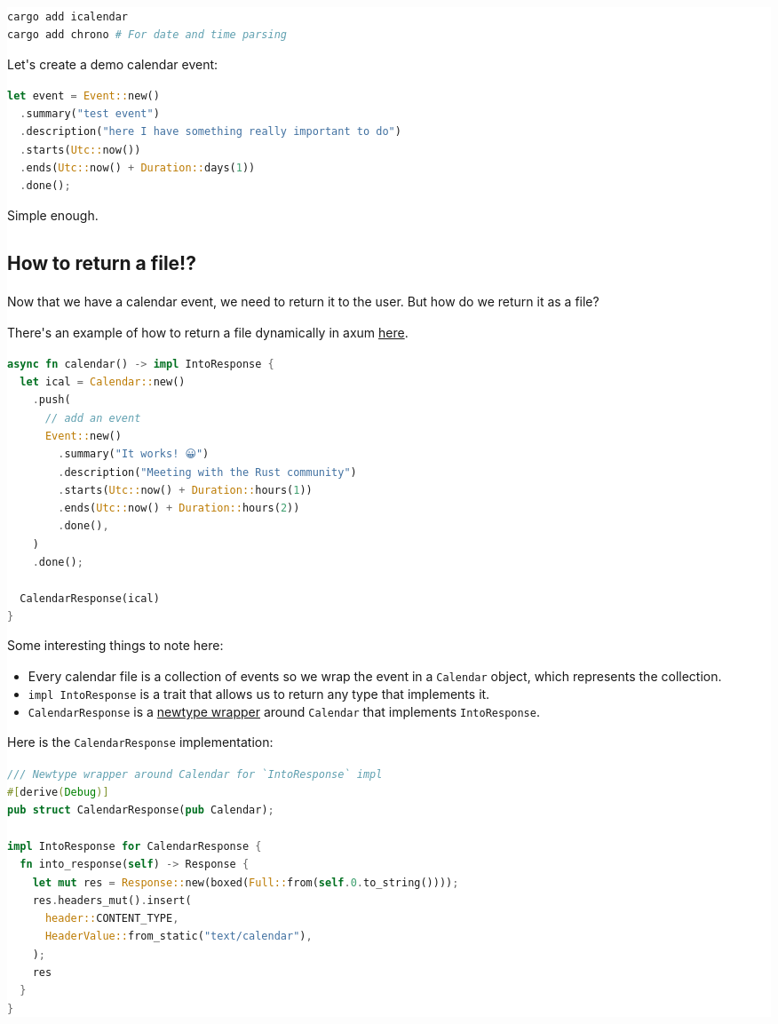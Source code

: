 ```sh
cargo add icalendar
cargo add chrono # For date and time parsing
```

Let's create a demo calendar event:

```rust
let event = Event::new()
  .summary("test event")
  .description("here I have something really important to do")
  .starts(Utc::now())
  .ends(Utc::now() + Duration::days(1))
  .done();
```

Simple enough.

## How to return a file!?

Now that we have a calendar event, we need to return it to the user.
But how do we return it as a file?

There's an example of how to return a file dynamically in axum [here](https://github.com/tokio-rs/axum/discussions/608).

```rust
async fn calendar() -> impl IntoResponse {
  let ical = Calendar::new()
    .push(
      // add an event
      Event::new()
        .summary("It works! 😀")
        .description("Meeting with the Rust community")
        .starts(Utc::now() + Duration::hours(1))
        .ends(Utc::now() + Duration::hours(2))
        .done(),
    )
    .done();

  CalendarResponse(ical)
}
```

Some interesting things to note here:

- Every calendar file is a collection of events so we wrap the event in a
  `Calendar` object, which represents the collection.
- `impl IntoResponse` is a trait that allows us to return any type that implements it.
- `CalendarResponse` is a [newtype wrapper](https://rust-unofficial.github.io/patterns/patterns/behavioural/newtype.html) around `Calendar` that implements `IntoResponse`.

Here is the `CalendarResponse` implementation:

```rust
/// Newtype wrapper around Calendar for `IntoResponse` impl
#[derive(Debug)]
pub struct CalendarResponse(pub Calendar);

impl IntoResponse for CalendarResponse {
  fn into_response(self) -> Response {
    let mut res = Response::new(boxed(Full::from(self.0.to_string())));
    res.headers_mut().insert(
      header::CONTENT_TYPE,
      HeaderValue::from_static("text/calendar"),
    );
    res
  }
}
```